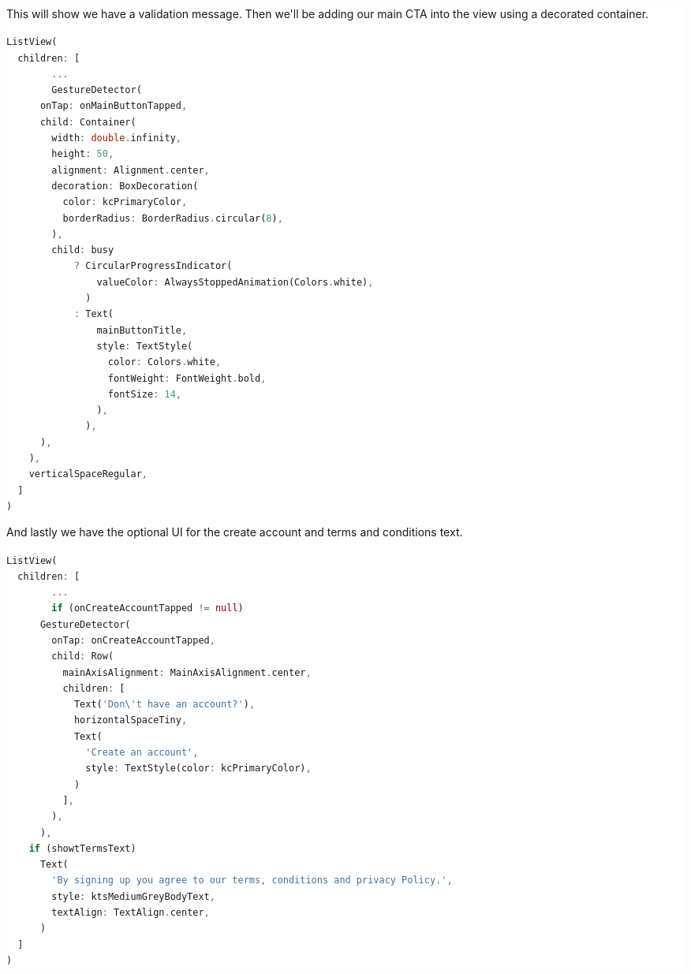 This will show we have a validation message. Then we'll be adding our main CTA into the view using a decorated container.

```dart
ListView(
  children: [
		...
		GestureDetector(
      onTap: onMainButtonTapped,
      child: Container(
        width: double.infinity,
        height: 50,
        alignment: Alignment.center,
        decoration: BoxDecoration(
          color: kcPrimaryColor,
          borderRadius: BorderRadius.circular(8),
        ),
        child: busy
            ? CircularProgressIndicator(
                valueColor: AlwaysStoppedAnimation(Colors.white),
              )
            : Text(
                mainButtonTitle,
                style: TextStyle(
                  color: Colors.white,
                  fontWeight: FontWeight.bold,
                  fontSize: 14,
                ),
              ),
      ),
    ),
    verticalSpaceRegular,
  ]
)
```

And lastly we have the optional UI for the create account and terms and conditions text.

```dart
ListView(
  children: [
		...
		if (onCreateAccountTapped != null)
      GestureDetector(
        onTap: onCreateAccountTapped,
        child: Row(
          mainAxisAlignment: MainAxisAlignment.center,
          children: [
            Text('Don\'t have an account?'),
            horizontalSpaceTiny,
            Text(
              'Create an account',
              style: TextStyle(color: kcPrimaryColor),
            )
          ],
        ),
      ),
    if (showtTermsText)
      Text(
        'By signing up you agree to our terms, conditions and privacy Policy.',
        style: ktsMediumGreyBodyText,
        textAlign: TextAlign.center,
      )
  ]
)
```